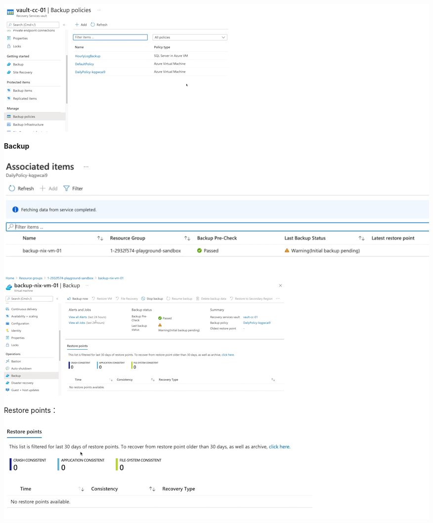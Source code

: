 ![Alt Image Text](../images/az104_12_11.png "Body image")

**Backup**

![Alt Image Text](../images/az104_12_12.png "Body image")

![Alt Image Text](../images/az104_12_13.png "Body image")

Restore points： 

![Alt Image Text](../images/az104_12_14.png "Body image")
